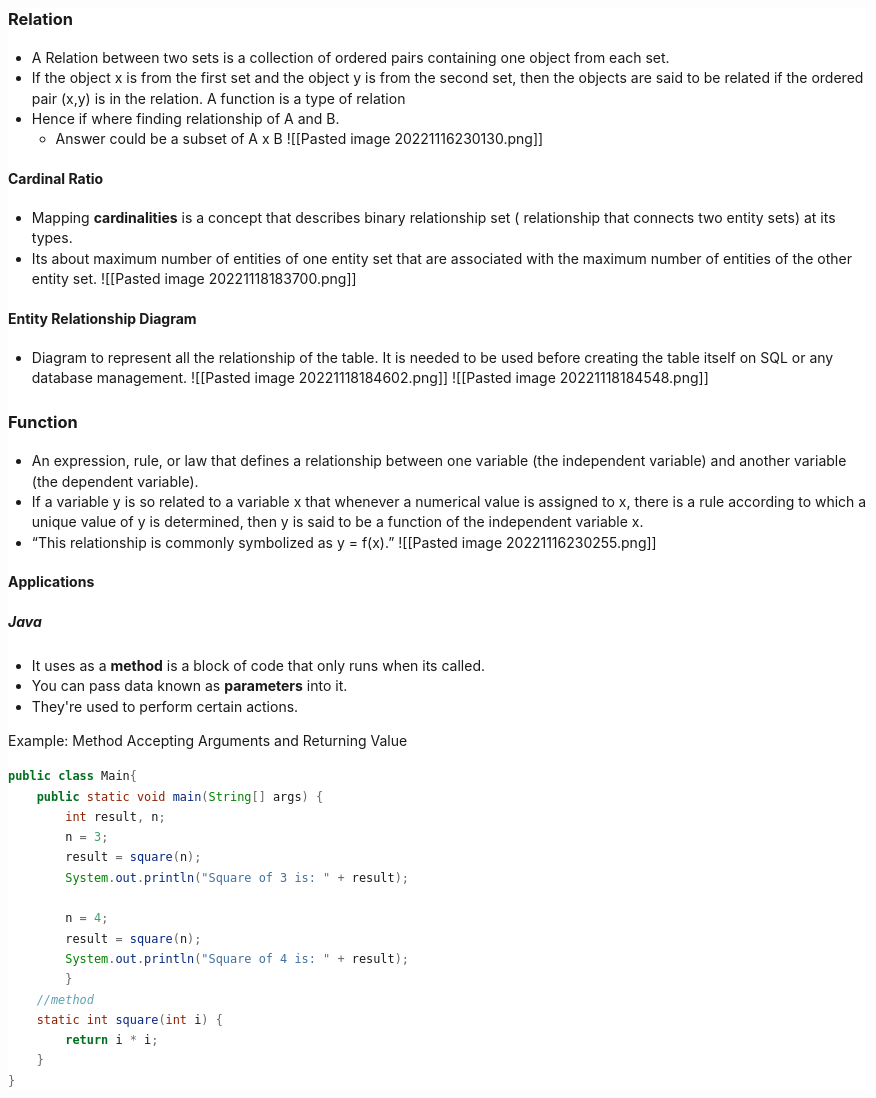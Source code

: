 ### Relation
- A Relation between two sets is a collection of ordered pairs containing one object from each set. 
- If the object x is from the first set and the object y is from the second set, then the objects are said to be related if the ordered pair (x,y) is in the relation. A function is a type of relation
- Hence if where finding relationship of A and B. 
	- Answer could be a subset of A x B
![[Pasted image 20221116230130.png]]


#### Cardinal Ratio
- Mapping **cardinalities** is a concept that describes binary relationship set ( relationship that connects two entity sets) at its types.
- Its about maximum number of entities of one entity set that are associated with the maximum number of entities of the other entity set.
![[Pasted image 20221118183700.png]]


#### Entity Relationship Diagram
- Diagram to represent all the relationship of the table. It is needed to be used before creating the table itself on SQL or any database management.
![[Pasted image 20221118184602.png]]
![[Pasted image 20221118184548.png]]


### Function
- An expression, rule, or law that defines a relationship between one variable (the independent variable) and another variable (the dependent variable). 
- If a variable y is so related to a variable x that whenever a numerical value is assigned to x, there is a rule according to which a unique value of y is determined, then y is said to be a function of the independent variable x. 
- “This relationship is commonly symbolized as y = f(x).”
![[Pasted image 20221116230255.png]]

#### Applications
##### Java
- It uses as a **method** is a block of code that only runs when its called.
- You can pass data known as **parameters** into it.
- They're used to perform certain actions.

Example: Method Accepting Arguments and Returning Value
```Java
public class Main{
	public static void main(String[] args) {
		int result, n;
		n = 3;
		result = square(n);
		System.out.println("Square of 3 is: " + result);

		n = 4;
		result = square(n);
		System.out.println("Square of 4 is: " + result);
		}
	//method
	static int square(int i) {
		return i * i;
	}
}
```
